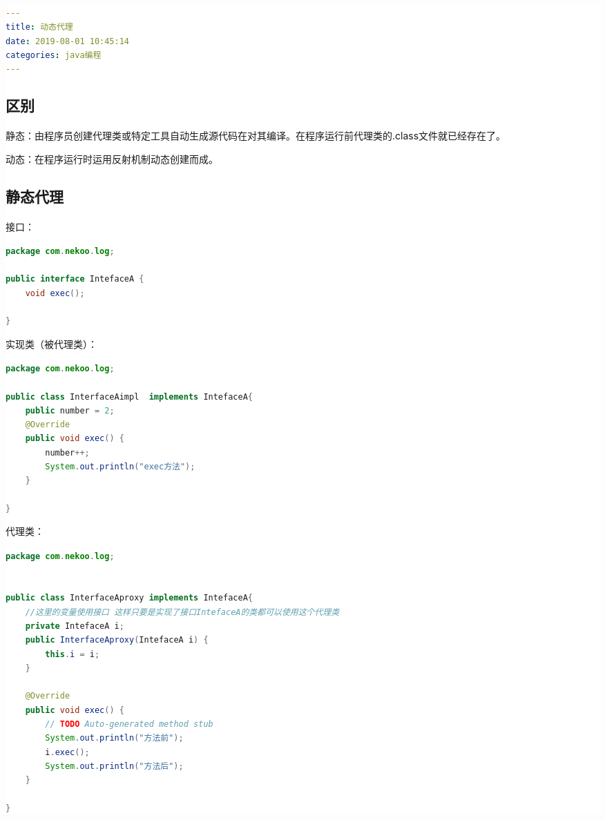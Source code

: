 ```yaml
---
title: 动态代理
date: 2019-08-01 10:45:14
categories: java编程
---
```


## 区别

静态：由程序员创建代理类或特定工具自动生成源代码在对其编译。在程序运行前代理类的.class文件就已经存在了。

动态：在程序运行时运用反射机制动态创建而成。

## 静态代理

接口：

```java
package com.nekoo.log;

public interface IntefaceA {
	void exec();

}
```

实现类（被代理类）：

```java
package com.nekoo.log;

public class InterfaceAimpl  implements IntefaceA{
    public number = 2;
	@Override
	public void exec() {
        number++;
		System.out.println("exec方法");
	}

}
```

代理类：

```java
package com.nekoo.log;


public class InterfaceAproxy implements IntefaceA{
    //这里的变量使用接口 这样只要是实现了接口IntefaceA的类都可以使用这个代理类
	private IntefaceA i;
	public InterfaceAproxy(IntefaceA i) {
		this.i = i;
	}
	
	@Override
	public void exec() {
		// TODO Auto-generated method stub
		System.out.println("方法前");
		i.exec();
		System.out.println("方法后");
	}

}
```
